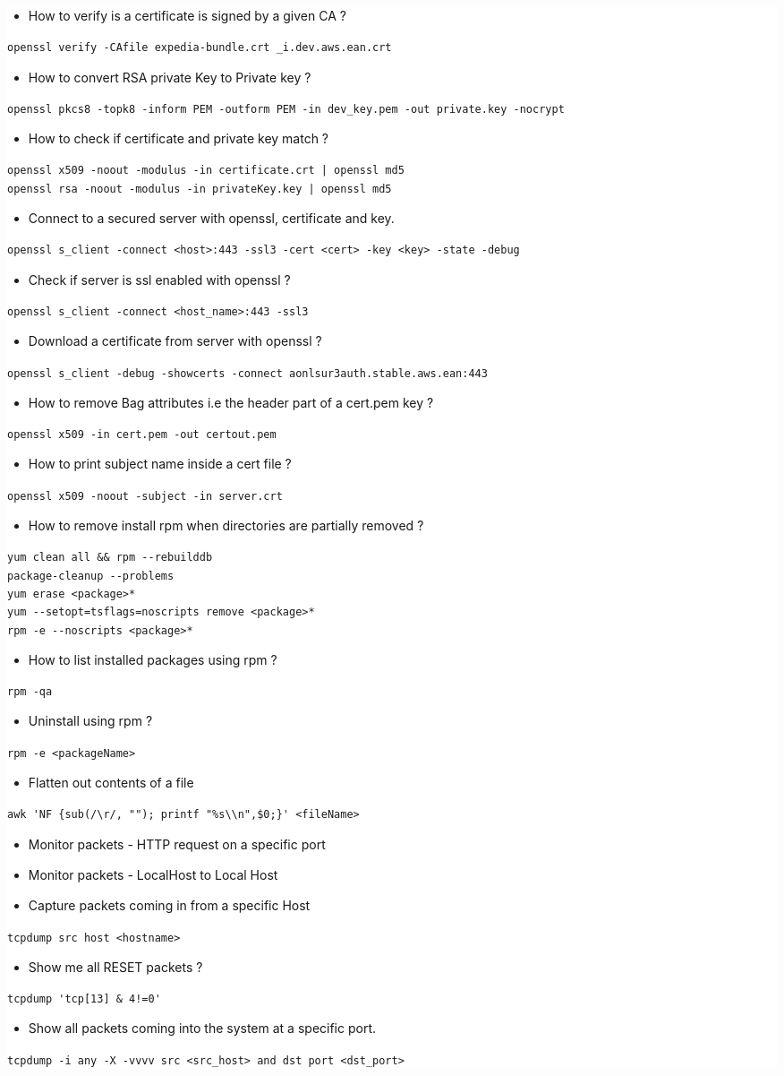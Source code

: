 - How to verify is a certificate is signed by a given CA ?
```
openssl verify -CAfile expedia-bundle.crt _i.dev.aws.ean.crt
```
- How to convert RSA private Key to Private key ?
```
openssl pkcs8 -topk8 -inform PEM -outform PEM -in dev_key.pem -out private.key -nocrypt
```
- How to check if certificate and private key match ?
```
openssl x509 -noout -modulus -in certificate.crt | openssl md5
openssl rsa -noout -modulus -in privateKey.key | openssl md5
```
- Connect to a secured server with openssl, certificate and key.
```
openssl s_client -connect <host>:443 -ssl3 -cert <cert> -key <key> -state -debug
```
- Check if server is ssl enabled with openssl ?
```
openssl s_client -connect <host_name>:443 -ssl3
```
- Download a certificate from server with openssl ?
```
openssl s_client -debug -showcerts -connect aonlsur3auth.stable.aws.ean:443
```
- How to remove Bag attributes i.e the header part of a cert.pem key ?
```
openssl x509 -in cert.pem -out certout.pem
```
- How to print subject name inside a cert file ?
```
openssl x509 -noout -subject -in server.crt
```
- How to remove install rpm when directories are partially removed ?
```
yum clean all && rpm --rebuilddb
package-cleanup --problems
yum erase <package>*
yum --setopt=tsflags=noscripts remove <package>*
rpm -e --noscripts <package>*
```
- How to list installed packages using rpm ?
```
rpm -qa
```
- Uninstall using rpm ?
```
rpm -e <packageName>
```
- Flatten out contents of a file
```
awk 'NF {sub(/\r/, ""); printf "%s\\n",$0;}' <fileName>
```
- Monitor packets - HTTP request on a specific port
```tcpdump -A -s 0 'tcp port 8500 and (((ip[2:2] - ((ip[0]&0xf)<<2)) - ((tcp[12]&0xf0)>>2)) != 0)'
```
- Monitor packets - LocalHost to Local Host
```tcpdump -A -s 0 'tcp port 8500 and (((ip[2:2] - ((ip[0]&0xf)<<2)) - ((tcp[12]&0xf0)>>2)) != 0)' -i lo
```
- Capture packets coming in from a specific Host
```
tcpdump src host <hostname>
```
- Show me all RESET packets ?
```
tcpdump 'tcp[13] & 4!=0'
```
- Show all packets coming into the system at a specific port.
```
tcpdump -i any -X -vvvv src <src_host> and dst port <dst_port>
```